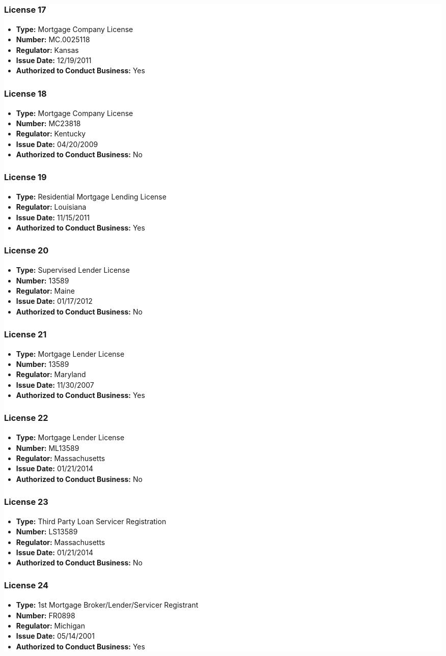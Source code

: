 ### License 17
- **Type:** Mortgage Company License
- **Number:** MC.0025118
- **Regulator:** Kansas
- **Issue Date:** 12/19/2011
- **Authorized to Conduct Business:** Yes

### License 18
- **Type:** Mortgage Company License
- **Number:** MC23818
- **Regulator:** Kentucky
- **Issue Date:** 04/20/2009
- **Authorized to Conduct Business:** No

### License 19
- **Type:** Residential Mortgage Lending License
- **Regulator:** Louisiana
- **Issue Date:** 11/15/2011
- **Authorized to Conduct Business:** Yes

### License 20
- **Type:** Supervised Lender License
- **Number:** 13589
- **Regulator:** Maine
- **Issue Date:** 01/17/2012
- **Authorized to Conduct Business:** No

### License 21
- **Type:** Mortgage Lender License
- **Number:** 13589
- **Regulator:** Maryland
- **Issue Date:** 11/30/2007
- **Authorized to Conduct Business:** Yes

### License 22
- **Type:** Mortgage Lender License
- **Number:** ML13589
- **Regulator:** Massachusetts
- **Issue Date:** 01/21/2014
- **Authorized to Conduct Business:** No

### License 23
- **Type:** Third Party Loan Servicer Registration
- **Number:** LS13589
- **Regulator:** Massachusetts
- **Issue Date:** 01/21/2014
- **Authorized to Conduct Business:** No

### License 24
- **Type:** 1st Mortgage Broker/Lender/Servicer Registrant
- **Number:** FR0898
- **Regulator:** Michigan
- **Issue Date:** 05/14/2001
- **Authorized to Conduct Business:** Yes
